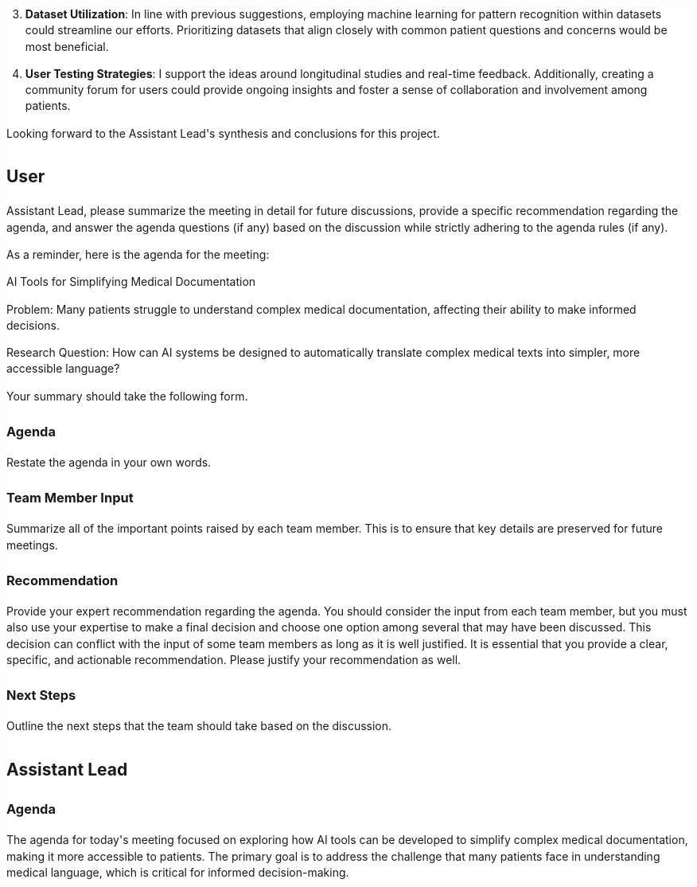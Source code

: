 3. **Dataset Utilization**: In line with previous suggestions, employing machine learning for pattern recognition within datasets could streamline our efforts. Prioritizing datasets that align closely with common patient questions and concerns would be most beneficial.

4. **User Testing Strategies**: I support the ideas around longitudinal studies and real-time feedback. Additionally, creating a community forum for users could provide ongoing insights and foster a sense of collaboration and involvement among patients.

Looking forward to the Assistant Lead's synthesis and conclusions for this project.

## User

Assistant Lead, please summarize the meeting in detail for future discussions, provide a specific recommendation regarding the agenda, and answer the agenda questions (if any) based on the discussion while strictly adhering to the agenda rules (if any).

As a reminder, here is the agenda for the meeting:

AI Tools for Simplifying Medical Documentation

Problem: Many patients struggle to understand complex medical documentation, affecting their ability to make informed decisions.

Research Question: How can AI systems be designed to automatically translate complex medical texts into simpler, more accessible language?

Your summary should take the following form.

### Agenda

Restate the agenda in your own words.

### Team Member Input

Summarize all of the important points raised by each team member. This is to ensure that key details are preserved for future meetings.

### Recommendation

Provide your expert recommendation regarding the agenda. You should consider the input from each team member, but you must also use your expertise to make a final decision and choose one option among several that may have been discussed. This decision can conflict with the input of some team members as long as it is well justified. It is essential that you provide a clear, specific, and actionable recommendation. Please justify your recommendation as well.

### Next Steps

Outline the next steps that the team should take based on the discussion.

## Assistant Lead

### Agenda

The agenda for today's meeting focused on exploring how AI tools can be developed to simplify complex medical documentation, making it more accessible to patients. The primary goal is to address the challenge that many patients face in understanding medical language, which is critical for informed decision-making.
